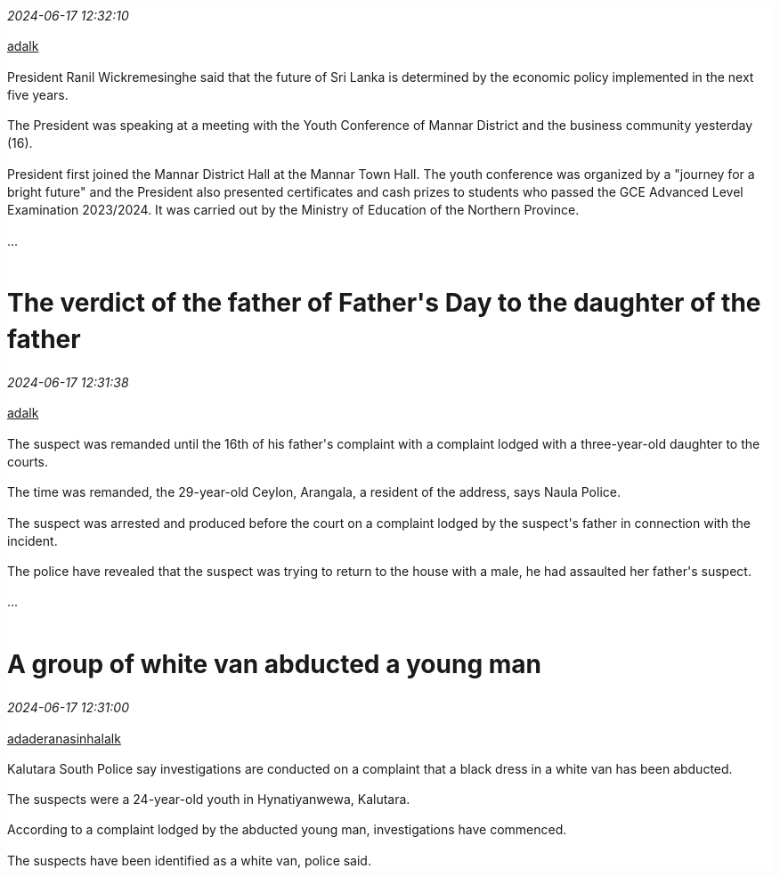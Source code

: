 *2024-06-17 12:32:10*

[adalk](https://www.ada.lk/breaking_news/ඉදිරි-වසර-05-තුළ-ක්‍රියාත්මක-කරන-ආර්ථික-ප්‍රතිපත්තිය-මත-රටේ-අනාගතය-තීරණය-වෙනවා/11-410257)

President Ranil Wickremesinghe said that the future of Sri Lanka is determined by the economic policy implemented in the next five years.

The President was speaking at a meeting with the Youth Conference of Mannar District and the business community yesterday (16).

President first joined the Mannar District Hall at the Mannar Town Hall. The youth conference was organized by a "journey for a bright future" and the President also presented certificates and cash prizes to students who passed the GCE Advanced Level Examination 2023/2024. It was carried out by the Ministry of Education of the Northern Province.

...



# The verdict of the father of Father's Day to the daughter of the father

*2024-06-17 12:31:38*

[adalk](https://www.ada.lk/breaking_news/හැත්තෑවේ-පියාට-පහර-දුන්-දුවට-පියවරුන්ගේ-දිනයේ-දුන්-තීන්දුව/11-410256)

The suspect was remanded until the 16th of his father's complaint with a complaint lodged with a three-year-old daughter to the courts.

The time was remanded, the 29-year-old Ceylon, Arangala, a resident of the address, says Naula Police.

The suspect was arrested and produced before the court on a complaint lodged by the suspect's father in connection with the incident.

The police have revealed that the suspect was trying to return to the house with a male, he had assaulted her father's suspect.

...



# A group of white van abducted a young man

*2024-06-17 12:31:00*

[adaderanasinhalalk](http://sinhala.adaderana.lk/news/197842)

Kalutara South Police say investigations are conducted on a complaint that a black dress in a white van has been abducted.

The suspects were a 24-year-old youth in Hynatiyanwewa, Kalutara.

According to a complaint lodged by the abducted young man, investigations have commenced.

The suspects have been identified as a white van, police said.
